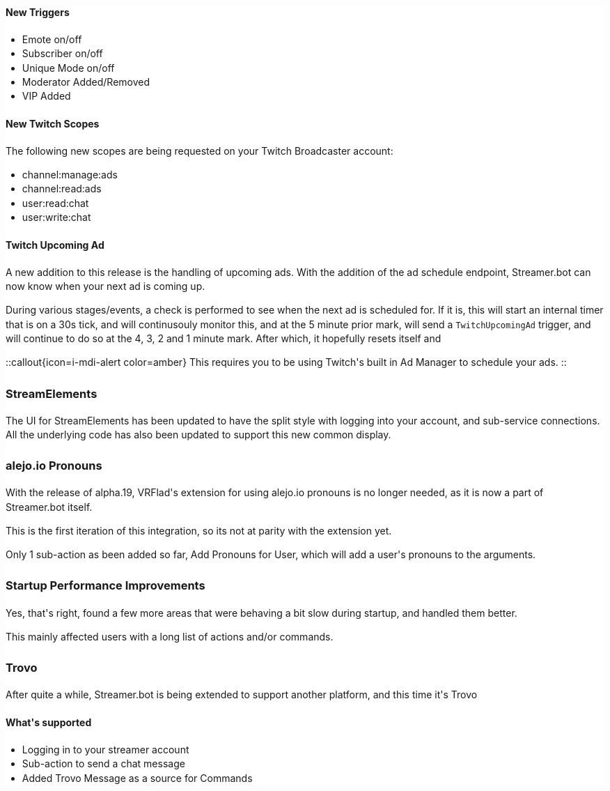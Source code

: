 #### New Triggers
* Emote on/off
* Subscriber on/off
* Unique Mode on/off
* Moderator Added/Removed
* VIP Added

#### New Twitch Scopes
The following new scopes are being requested on your Twitch Broadcaster account:
* channel:manage:ads
* channel:read:ads
* user:read:chat
* user:write:chat

#### Twitch Upcoming Ad
A new addition to this release is the handling of upcoming ads. With the addition of the ad schedule endpoint, Streamer.bot can now know when your next ad is coming up.

During various stages/events, a check is performed to see when the next ad is scheduled for. If it is, this will start an internal timer that is on a 30s tick, and will continusouly monitor this, and at the 5 minute prior mark, will send a `TwitchUpcomingAd` trigger, and will continue to do so at the 4, 3, 2 and 1 minute mark. After which, it hopefully resets itself and 

::callout{icon=i-mdi-alert color=amber}
This requires you to be using Twitch's built in Ad Manager to schedule your ads.
::

### StreamElements
The UI for StreamElements has been updated to have the split style with logging into your account, and sub-service connections. All the underlying code has also been updated to support this new common display.

### alejo.io Pronouns
With the release of alpha.19, VRFlad's extension for using alejo.io pronouns is no longer needed, as it is now a part of Streamer.bot itself.

This is the first iteration of this integration, so its not at parity with the extension yet.

Only 1 sub-action as been added so far, Add Pronouns for User, which will add a user's pronouns to the arguments.

### Startup Performance Improvements
Yes, that's right, found a few more areas that were behaving a bit slow during startup, and handled them better.

This mainly affected users with a long list of actions and/or commands.

### Trovo
After quite a while, Streamer.bot is being extended to support another platform, and this time it's Trovo

#### What's supported
* Logging in to your streamer account
* Sub-action to send a chat message
* Added Trovo Message as a source for Commands
